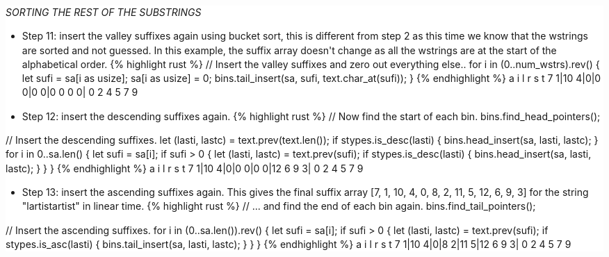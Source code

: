 *SORTING THE REST OF THE SUBSTRINGS*
* Step 11: insert the valley suffixes again using bucket sort, this is different from step 2 as this time we know that the wstrings are sorted and not guessed. In this example, the suffix array doesn't change as all the wstrings are at the start of the alphabetical order.
    {% highlight rust %}
// Insert the valley suffixes and zero out everything else..
for i in (0..num_wstrs).rev() {
    let sufi = sa[i as usize];
    sa[i as usize] = 0;
    bins.tail_insert(sa, sufi, text.char_at(sufi));
}
    {% endhighlight %}
    a   i    l r   s   t
    7 1|10 4|0|0 0|0 0|0 0 0 0|
    0   2    4 5   7   9

* Step 12: insert the descending suffixes again.
    {% highlight rust %}
// Now find the start of each bin.
bins.find_head_pointers();

// Insert the descending suffixes.
let (lasti, lastc) = text.prev(text.len());
if stypes.is_desc(lasti) {
    bins.head_insert(sa, lasti, lastc);
}
for i in 0..sa.len() {
    let sufi = sa[i];
    if sufi > 0 {
        let (lasti, lastc) = text.prev(sufi);
        if stypes.is_desc(lasti) {
            bins.head_insert(sa, lasti, lastc);
        }
    }
}
    {% endhighlight %}
    a   i    l r   s   t
    7 1|10 4|0|0 0|0 0|12 6 9 3|
    0   2    4 5   7   9

* Step 13: insert the ascending suffixes again. This gives the final suffix array [7, 1, 10, 4, 0, 8, 2, 11, 5, 12, 6, 9, 3] for the string "lartistartist" in linear time.
    {% highlight rust %}
// ... and find the end of each bin again.
bins.find_tail_pointers();

// Insert the ascending suffixes.
for i in (0..sa.len()).rev() {
    let sufi = sa[i];
    if sufi > 0 {
        let (lasti, lastc) = text.prev(sufi);
        if stypes.is_asc(lasti) {
            bins.tail_insert(sa, lasti, lastc);
        }
    }
}
    {% endhighlight %}
    a   i    l r   s   t
    7 1|10 4|0|8 2|11 5|12 6 9 3|
    0   2    4 5   7   9


[original_paper]: https://local.ugene.unipro.ru/tracker/secure/attachment/12144/Linear%20Suffix%20Array%20Construction%20by%20Almost%20Pure%20Induced-Sorting.pdf
[second_paper]: http://bib.oxfordjournals.org/content/15/2/138.full.pdf
[implementation]: https://github.com/google-research/deduplicate-text-datasets
[second_paper_appendix]: https://oup.silverchair-cdn.com/oup/backfile/Content_public/Journal/bib/15/2/10.1093/bib/bbt081/2/bbt081-BiB2013_sup.pdf?Expires=1715103374&Signature=zc9m02cII~NZtxlkdocscn4Gd1iKYpfXST-g1Nv-45A05M8rGIm6wQB6L21gwu0~KG-9w29nA9qMEeebUDd93IV5PN2hyTnd0yDTZQbJYvhvsQbjYw499sruyXbVbGQBoN0xajKARfY6-P6OPcqEVOBKU4-vBGI1l0BOIvXswCgZuzh0TeKX0hCvNbWHKpg09sN0zQIdP~ekPqHm1ovYLMcjQoMrJLwdIgyZYSDQs-HBTKlGCaeMNTZTYrCrdFcprZIt2U8ncA8KrR8xvQKrz2gjDZe0XG6t0jCZrAgcjITC0zixR34z99rMhG06jmclJltONvwXOCvLMsiGT7lpLQ__&Key-Pair-Id=APKAIE5G5CRDK6RD3PGA